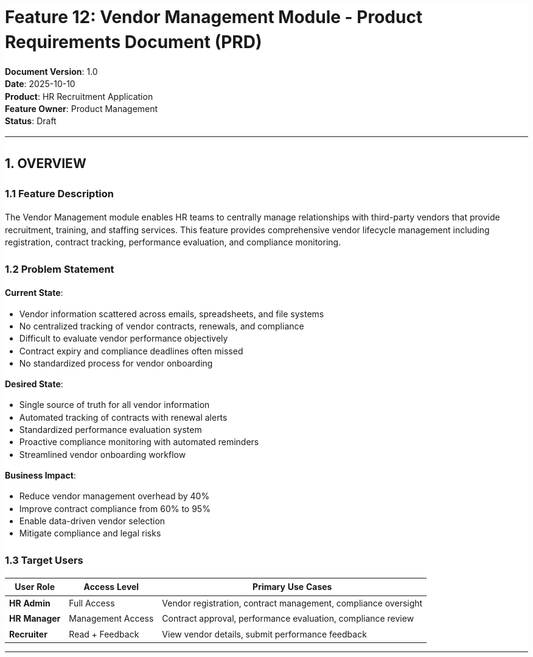 # Feature 12: Vendor Management Module - Product Requirements Document (PRD)

**Document Version**: 1.0  
**Date**: 2025-10-10  
**Product**: HR Recruitment Application  
**Feature Owner**: Product Management  
**Status**: Draft

---

## 1. OVERVIEW

### 1.1 Feature Description

The Vendor Management module enables HR teams to centrally manage relationships with third-party vendors that provide recruitment, training, and staffing services. This feature provides comprehensive vendor lifecycle management including registration, contract tracking, performance evaluation, and compliance monitoring.

### 1.2 Problem Statement

**Current State**:
- Vendor information scattered across emails, spreadsheets, and file systems
- No centralized tracking of vendor contracts, renewals, and compliance
- Difficult to evaluate vendor performance objectively
- Contract expiry and compliance deadlines often missed
- No standardized process for vendor onboarding

**Desired State**:
- Single source of truth for all vendor information
- Automated tracking of contracts with renewal alerts
- Standardized performance evaluation system
- Proactive compliance monitoring with automated reminders
- Streamlined vendor onboarding workflow

**Business Impact**:
- Reduce vendor management overhead by 40%
- Improve contract compliance from 60% to 95%
- Enable data-driven vendor selection
- Mitigate compliance and legal risks

### 1.3 Target Users

| User Role | Access Level | Primary Use Cases |
|-----------|--------------|-------------------|
| **HR Admin** | Full Access | Vendor registration, contract management, compliance oversight |
| **HR Manager** | Management Access | Contract approval, performance evaluation, compliance review |
| **Recruiter** | Read + Feedback | View vendor details, submit performance feedback |

---